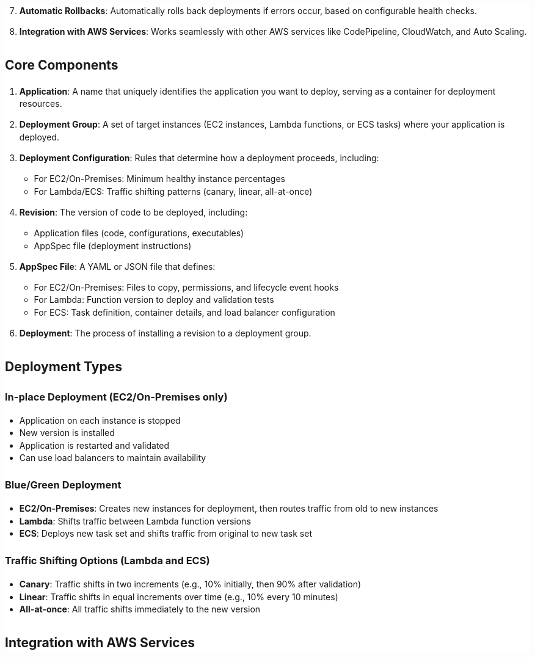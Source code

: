 7.  **Automatic Rollbacks**: Automatically rolls back deployments if errors occur, based on configurable health checks.
    
8.  **Integration with AWS Services**: Works seamlessly with other AWS services like CodePipeline, CloudWatch, and Auto Scaling.
    

## Core Components

1.  **Application**: A name that uniquely identifies the application you want to deploy, serving as a container for deployment resources.
    
2.  **Deployment Group**: A set of target instances (EC2 instances, Lambda functions, or ECS tasks) where your application is deployed.
    
3.  **Deployment Configuration**: Rules that determine how a deployment proceeds, including:
    
    -   For EC2/On-Premises: Minimum healthy instance percentages
    -   For Lambda/ECS: Traffic shifting patterns (canary, linear, all-at-once)
4.  **Revision**: The version of code to be deployed, including:
    
    -   Application files (code, configurations, executables)
    -   AppSpec file (deployment instructions)
5.  **AppSpec File**: A YAML or JSON file that defines:
    
    -   For EC2/On-Premises: Files to copy, permissions, and lifecycle event hooks
    -   For Lambda: Function version to deploy and validation tests
    -   For ECS: Task definition, container details, and load balancer configuration
6.  **Deployment**: The process of installing a revision to a deployment group.
    

## Deployment Types

### In-place Deployment (EC2/On-Premises only)

-   Application on each instance is stopped
-   New version is installed
-   Application is restarted and validated
-   Can use load balancers to maintain availability

### Blue/Green Deployment

-   **EC2/On-Premises**: Creates new instances for deployment, then routes traffic from old to new instances
-   **Lambda**: Shifts traffic between Lambda function versions
-   **ECS**: Deploys new task set and shifts traffic from original to new task set

### Traffic Shifting Options (Lambda and ECS)

-   **Canary**: Traffic shifts in two increments (e.g., 10% initially, then 90% after validation)
-   **Linear**: Traffic shifts in equal increments over time (e.g., 10% every 10 minutes)
-   **All-at-once**: All traffic shifts immediately to the new version

## Integration with AWS Services
